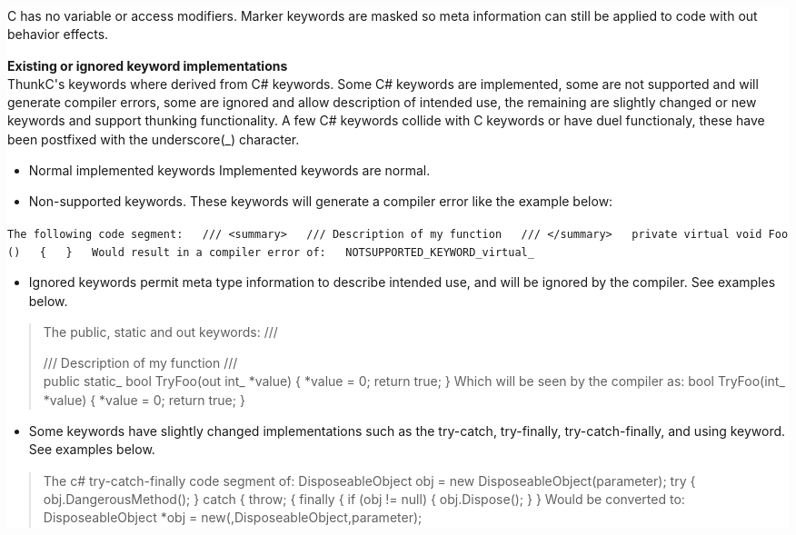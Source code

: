 C has no variable or access modifiers.
Marker keywords are masked so meta information can still be applied to code with out behavior effects.

**Existing or ignored keyword implementations**  
ThunkC's keywords where derived from C# keywords. Some C# keywords are implemented, some are not supported and will generate compiler errors, some are ignored and allow description of intended use, the remaining are slightly changed or new keywords and support thunking functionality. A few C# keywords collide with C keywords or have duel functionaly, these have been postfixed with the underscore(_) character.

* Normal implemented keywords Implemented keywords are normal.

* Non-supported keywords. These keywords will generate a compiler error like the example below:

`The following code segment:  
/// <summary>  
/// Description of my function  
/// </summary>  
private virtual void Foo()  
{  
}  
Would result in a compiler error of:  
NOTSUPPORTED_KEYWORD_virtual_`

* Ignored keywords permit meta type information to describe intended use, and will be ignored by the compiler. See examples below.

> The public, static and out keywords:
> /// <summary>
> /// Description of my function
> /// </summary>
> public static_ bool TryFoo(out int_ *value)
> {
>    *value = 0;
>    return true;
> }
> Which will be seen by the compiler as:
> bool TryFoo(int_ *value)
> {
>    *value = 0;
>    return true;
> }
> 

* Some keywords have slightly changed implementations such as the try-catch, try-finally, try-catch-finally, and using keyword. See examples below.

> The c# try-catch-finally code segment of:
> DisposeableObject obj = new DisposeableObject(parameter);
> try
> {
>    obj.DangerousMethod();
> }
> catch
> {
>    throw;
> {
> finally
> {
>    if (obj != null)
>    {
>       obj.Dispose();
>    }
> }
> Would be converted to:
> DisposeableObject *obj = new(,DisposeableObject,parameter);